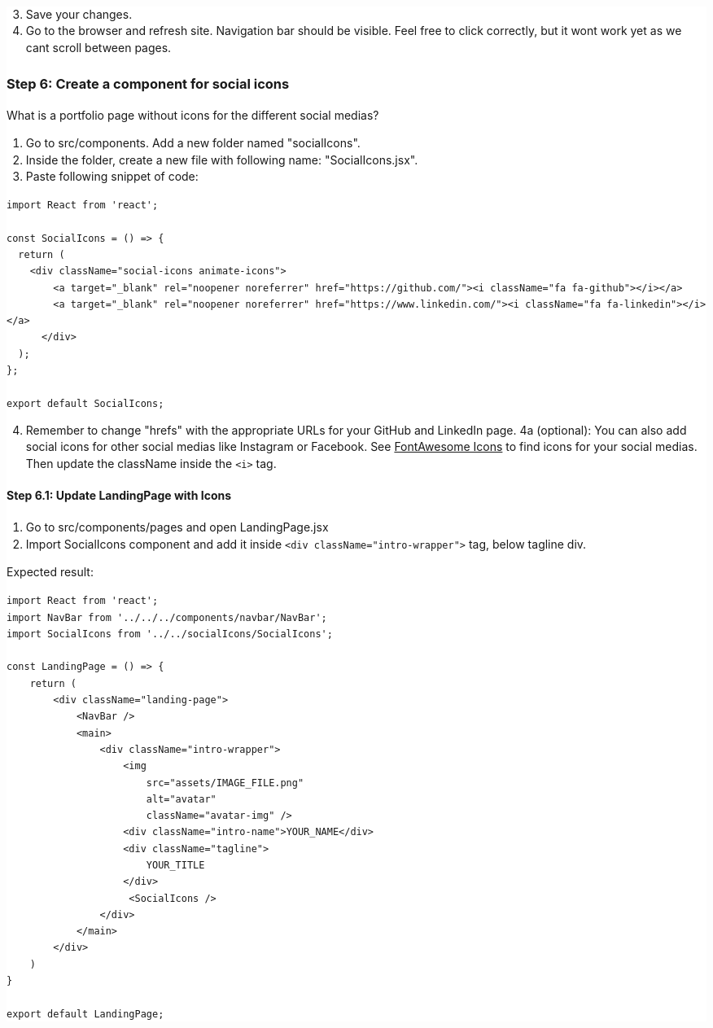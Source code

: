 3. Save your changes.
4. Go to the browser and refresh site. Navigation bar should be visible. Feel free to click correctly, but it wont work yet as we cant scroll between pages.

### Step 6: Create a component for social icons

What is a portfolio page without icons for the different social medias?

1. Go to src/components. Add a new folder named "socialIcons". 
2. Inside the folder, create a new file with following name: "SocialIcons.jsx".
3. Paste following snippet of code:
```
import React from 'react';

const SocialIcons = () => {
  return (
    <div className="social-icons animate-icons">
        <a target="_blank" rel="noopener noreferrer" href="https://github.com/"><i className="fa fa-github"></i></a>
        <a target="_blank" rel="noopener noreferrer" href="https://www.linkedin.com/"><i className="fa fa-linkedin"></i></a>
      </div>
  );
};

export default SocialIcons;
```
4. Remember to change "hrefs" with the appropriate URLs for your GitHub and LinkedIn page. 
4a (optional): You can also add social icons for other social medias like Instagram or Facebook. See [FontAwesome Icons](https://fontawesome.com/icons?d=gallery) to find icons for your social medias. Then update the className inside the ```<i>``` tag.

#### Step 6.1: Update LandingPage with Icons

1. Go to src/components/pages and open LandingPage.jsx
2. Import SocialIcons component and add it inside ```<div className="intro-wrapper">``` tag, below tagline div. 

Expected result:
```
import React from 'react';
import NavBar from '../../../components/navbar/NavBar';
import SocialIcons from '../../socialIcons/SocialIcons';

const LandingPage = () => {
    return (
        <div className="landing-page">
            <NavBar />
            <main>
                <div className="intro-wrapper">
                    <img 
                        src="assets/IMAGE_FILE.png"
                        alt="avatar"
                        className="avatar-img" />
                    <div className="intro-name">YOUR_NAME</div>
                    <div className="tagline">
                        YOUR_TITLE
                    </div>
                     <SocialIcons />
                </div>
            </main>
        </div>
    )
}

export default LandingPage;
```